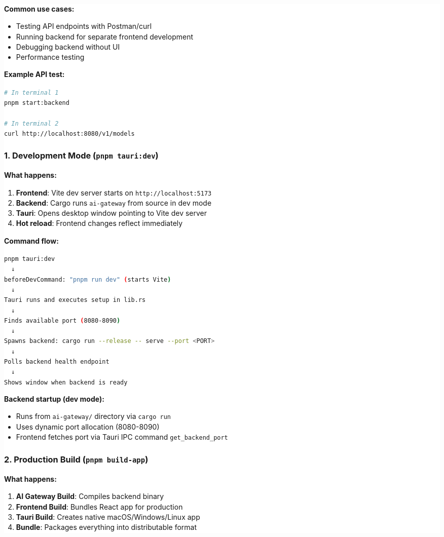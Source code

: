 **Common use cases:**
- Testing API endpoints with Postman/curl
- Running backend for separate frontend development
- Debugging backend without UI
- Performance testing

**Example API test:**
```bash
# In terminal 1
pnpm start:backend

# In terminal 2
curl http://localhost:8080/v1/models
```

### 1. Development Mode (`pnpm tauri:dev`)

**What happens:**

1. **Frontend**: Vite dev server starts on `http://localhost:5173`
2. **Backend**: Cargo runs `ai-gateway` from source in dev mode
3. **Tauri**: Opens desktop window pointing to Vite dev server
4. **Hot reload**: Frontend changes reflect immediately

**Command flow:**
```bash
pnpm tauri:dev
  ↓
beforeDevCommand: "pnpm run dev" (starts Vite)
  ↓
Tauri runs and executes setup in lib.rs
  ↓
Finds available port (8080-8090)
  ↓
Spawns backend: cargo run --release -- serve --port <PORT>
  ↓
Polls backend health endpoint
  ↓
Shows window when backend is ready
```

**Backend startup (dev mode):**
- Runs from `ai-gateway/` directory via `cargo run`
- Uses dynamic port allocation (8080-8090)
- Frontend fetches port via Tauri IPC command `get_backend_port`

### 2. Production Build (`pnpm build-app`)

**What happens:**

1. **AI Gateway Build**: Compiles backend binary
2. **Frontend Build**: Bundles React app for production
3. **Tauri Build**: Creates native macOS/Windows/Linux app
4. **Bundle**: Packages everything into distributable format

